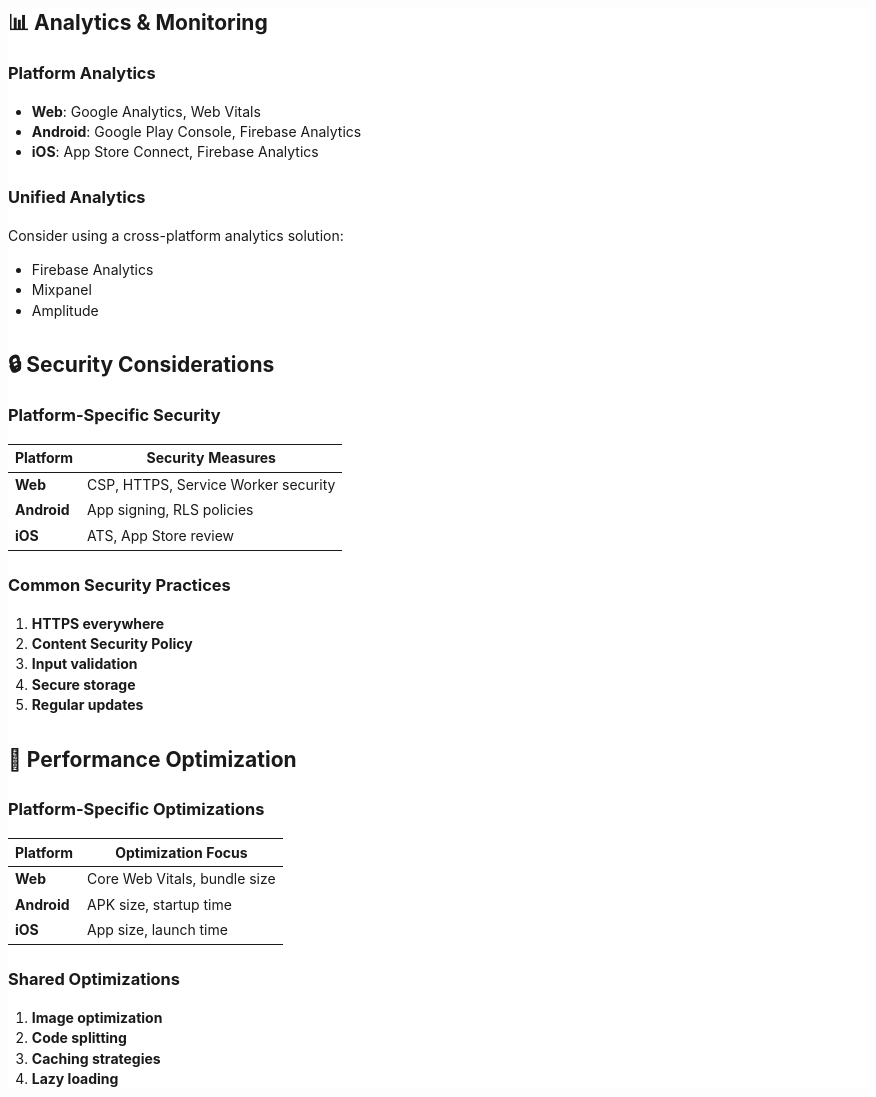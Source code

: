 ## 📊 Analytics & Monitoring

### Platform Analytics

- **Web**: Google Analytics, Web Vitals
- **Android**: Google Play Console, Firebase Analytics
- **iOS**: App Store Connect, Firebase Analytics

### Unified Analytics

Consider using a cross-platform analytics solution:
- Firebase Analytics
- Mixpanel
- Amplitude

## 🔒 Security Considerations

### Platform-Specific Security

| Platform | Security Measures |
|----------|------------------|
| **Web** | CSP, HTTPS, Service Worker security |
| **Android** | App signing, RLS policies |
| **iOS** | ATS, App Store review |

### Common Security Practices

1. **HTTPS everywhere**
2. **Content Security Policy**
3. **Input validation**
4. **Secure storage**
5. **Regular updates**

## 🚀 Performance Optimization

### Platform-Specific Optimizations

| Platform | Optimization Focus |
|----------|-------------------|
| **Web** | Core Web Vitals, bundle size |
| **Android** | APK size, startup time |
| **iOS** | App size, launch time |

### Shared Optimizations

1. **Image optimization**
2. **Code splitting**
3. **Caching strategies**
4. **Lazy loading**

